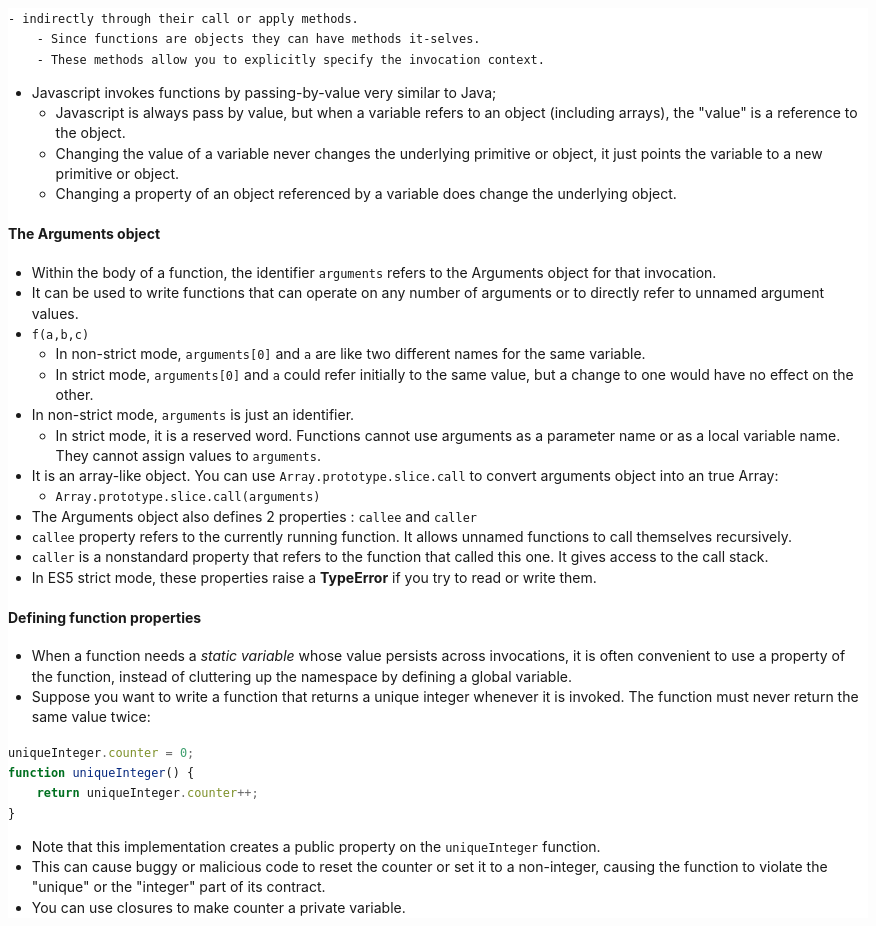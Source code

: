 	- indirectly through their call or apply methods.
		- Since functions are objects they can have methods it-selves.
		- These methods allow you to explicitly specify the invocation context.
- Javascript invokes functions by passing-by-value very similar to Java;
	- Javascript is always pass by value, but when a variable refers to an object (including arrays), the "value" is a reference to the object.
	- Changing the value of a variable never changes the underlying primitive or object, it just points the variable to a new primitive or object.
	- Changing a property of an object referenced by a variable does change the underlying object.

#### The Arguments object

- Within the body of a function, the identifier ```arguments``` refers to the Arguments object for that invocation.
- It can be used to write functions that can operate on any number of arguments or to directly refer to unnamed argument values.
- ```f(a,b,c)```
	- In non-strict mode, ```arguments[0]``` and ```a``` are like two different names for the same variable.
	- In strict mode, ```arguments[0]``` and ```a``` could refer initially to the same value, but a change to one would have no effect on the other.
- In non-strict mode, ```arguments``` is just an identifier.
	- In strict mode, it is a reserved word. Functions cannot use arguments as a parameter name or as a local variable name. They cannot assign values to ```arguments```.
- It is an array-like object. You can use ```Array.prototype.slice.call``` to convert arguments object into an true Array:
	- ```Array.prototype.slice.call(arguments)```
- The Arguments object also defines 2 properties : ```callee``` and ```caller```
- ```callee``` property refers to the currently running function. It allows unnamed functions to call themselves recursively.
- ```caller``` is a nonstandard property that refers to the function that called this one. It gives access to the call stack.
- In ES5 strict mode, these properties raise a **TypeError** if you try to read or write them.

#### Defining function properties

- When a function needs a *static variable* whose value persists across invocations, it is often convenient to use a property of the function, instead of cluttering up the namespace by defining a global variable.
- Suppose you want to write a function that returns a unique integer whenever it is invoked. The function must never return the same value twice:

```javascript
uniqueInteger.counter = 0;
function uniqueInteger() {
    return uniqueInteger.counter++;
}
```
- Note that this implementation creates a public property on the ```uniqueInteger``` function.
- This can cause buggy or malicious code to reset the counter or set it to a non-integer, causing the function to violate the "unique" or the "integer" part of its contract.
- You can use closures to make counter a private variable.

